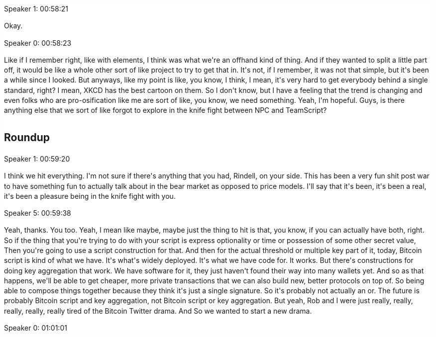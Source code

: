 Speaker 1: 00:58:21

Okay.

Speaker 0: 00:58:23

Like if I remember right, like with elements, I think was what we're an offhand kind of thing.
And if they wanted to split a little part off, it would be like a whole other sort of like project to try to get that in.
It's not, if I remember, it was not that simple, but it's been a while since I looked.
But anyways, like my point is like, you know, I think, I mean, it's very hard to get everybody behind a single standard, right?
I mean, XKCD has the best cartoon on them.
So I don't know, but I have a feeling that the trend is changing and even folks who are pro-osification like me are sort of like, you know, we need something.
Yeah, I'm hopeful.
Guys, is there anything else that we sort of like forgot to explore in the knife fight between NPC and TeamScript?

## Roundup

Speaker 1: 00:59:20

I think we hit everything.
I'm not sure if there's anything that you had, Rindell, on your side.
This has been a very fun shit post war to have something fun to actually talk about in the bear market as opposed to price models.
I'll say that it's been, it's been a real, it's been a pleasure being in the knife fight with you.

Speaker 5: 00:59:38

Yeah, thanks.
You too.
Yeah, I mean like maybe, maybe just the thing to hit is that, you know, if you can actually have both, right.
So if the thing that you're trying to do with your script is express optionality or time or possession of some other secret value, Then you're going to use a script construction for that.
And then for the actual threshold or multiple key part of it, today, Bitcoin script is kind of what we have.
It's what's widely deployed.
It's what we have code for.
It works.
But there's constructions for doing key aggregation that work.
We have software for it, they just haven't found their way into many wallets yet.
And so as that happens, we'll be able to get cheaper, more private transactions that we can also build new, better protocols on top of.
So being able to compose things together because they think it's just a single signature.
So it's probably not actually an or.
The future is probably Bitcoin script and key aggregation, not Bitcoin script or key aggregation.
But yeah, Rob and I were just really, really, really, really, really tired of the Bitcoin Twitter drama.
And So we wanted to start a new drama.

Speaker 0: 01:01:01
